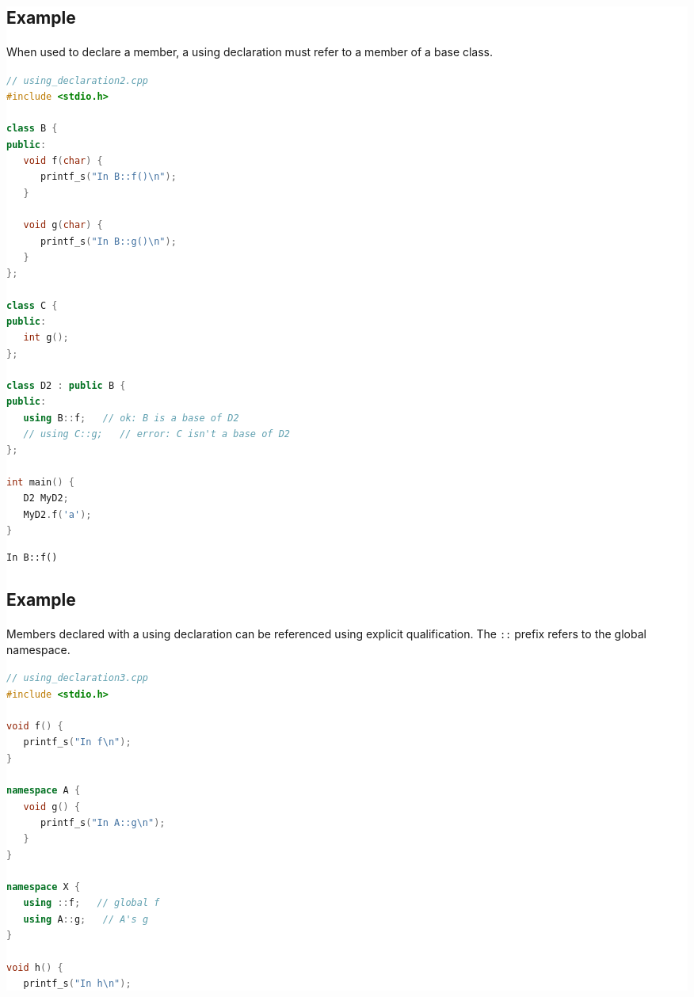 ## Example  
 When used to declare a member, a using declaration must refer to a member of a base class.  
  
```cpp  
// using_declaration2.cpp  
#include <stdio.h>  
  
class B {  
public:  
   void f(char) {  
      printf_s("In B::f()\n");  
   }  
  
   void g(char) {  
      printf_s("In B::g()\n");  
   }  
};  
  
class C {  
public:  
   int g();  
};  
  
class D2 : public B {  
public:  
   using B::f;   // ok: B is a base of D2  
   // using C::g;   // error: C isn't a base of D2  
};  
  
int main() {  
   D2 MyD2;  
   MyD2.f('a');  
}  
```  
  
```Output  
In B::f()  
```  
  
## Example  
 Members declared with a using declaration can be referenced using explicit qualification. The `::` prefix refers to the global namespace.  
  
```cpp  
// using_declaration3.cpp  
#include <stdio.h>  
  
void f() {  
   printf_s("In f\n");  
}  
  
namespace A {  
   void g() {  
      printf_s("In A::g\n");  
   }  
}  
  
namespace X {  
   using ::f;   // global f  
   using A::g;   // A's g  
}  
  
void h() {  
   printf_s("In h\n");  
```